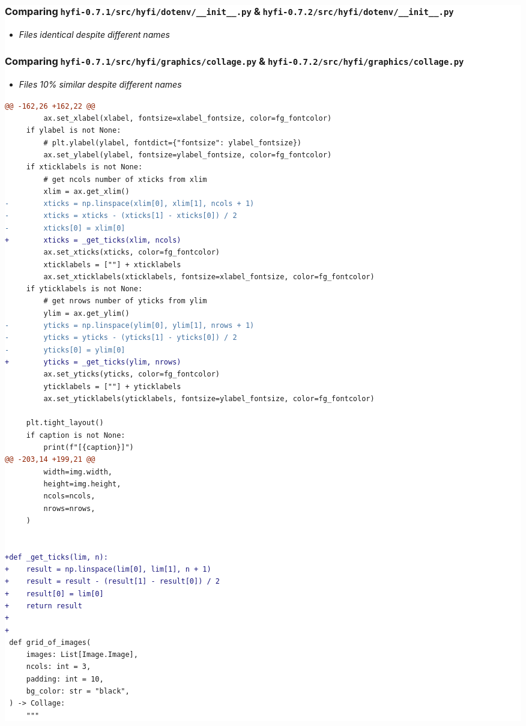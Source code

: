 ### Comparing `hyfi-0.7.1/src/hyfi/dotenv/__init__.py` & `hyfi-0.7.2/src/hyfi/dotenv/__init__.py`

 * *Files identical despite different names*

### Comparing `hyfi-0.7.1/src/hyfi/graphics/collage.py` & `hyfi-0.7.2/src/hyfi/graphics/collage.py`

 * *Files 10% similar despite different names*

```diff
@@ -162,26 +162,22 @@
         ax.set_xlabel(xlabel, fontsize=xlabel_fontsize, color=fg_fontcolor)
     if ylabel is not None:
         # plt.ylabel(ylabel, fontdict={"fontsize": ylabel_fontsize})
         ax.set_ylabel(ylabel, fontsize=ylabel_fontsize, color=fg_fontcolor)
     if xticklabels is not None:
         # get ncols number of xticks from xlim
         xlim = ax.get_xlim()
-        xticks = np.linspace(xlim[0], xlim[1], ncols + 1)
-        xticks = xticks - (xticks[1] - xticks[0]) / 2
-        xticks[0] = xlim[0]
+        xticks = _get_ticks(xlim, ncols)
         ax.set_xticks(xticks, color=fg_fontcolor)
         xticklabels = [""] + xticklabels
         ax.set_xticklabels(xticklabels, fontsize=xlabel_fontsize, color=fg_fontcolor)
     if yticklabels is not None:
         # get nrows number of yticks from ylim
         ylim = ax.get_ylim()
-        yticks = np.linspace(ylim[0], ylim[1], nrows + 1)
-        yticks = yticks - (yticks[1] - yticks[0]) / 2
-        yticks[0] = ylim[0]
+        yticks = _get_ticks(ylim, nrows)
         ax.set_yticks(yticks, color=fg_fontcolor)
         yticklabels = [""] + yticklabels
         ax.set_yticklabels(yticklabels, fontsize=ylabel_fontsize, color=fg_fontcolor)
 
     plt.tight_layout()
     if caption is not None:
         print(f"[{caption}]")
@@ -203,14 +199,21 @@
         width=img.width,
         height=img.height,
         ncols=ncols,
         nrows=nrows,
     )
 
 
+def _get_ticks(lim, n):
+    result = np.linspace(lim[0], lim[1], n + 1)
+    result = result - (result[1] - result[0]) / 2
+    result[0] = lim[0]
+    return result
+
+
 def grid_of_images(
     images: List[Image.Image],
     ncols: int = 3,
     padding: int = 10,
     bg_color: str = "black",
 ) -> Collage:
     """
```

